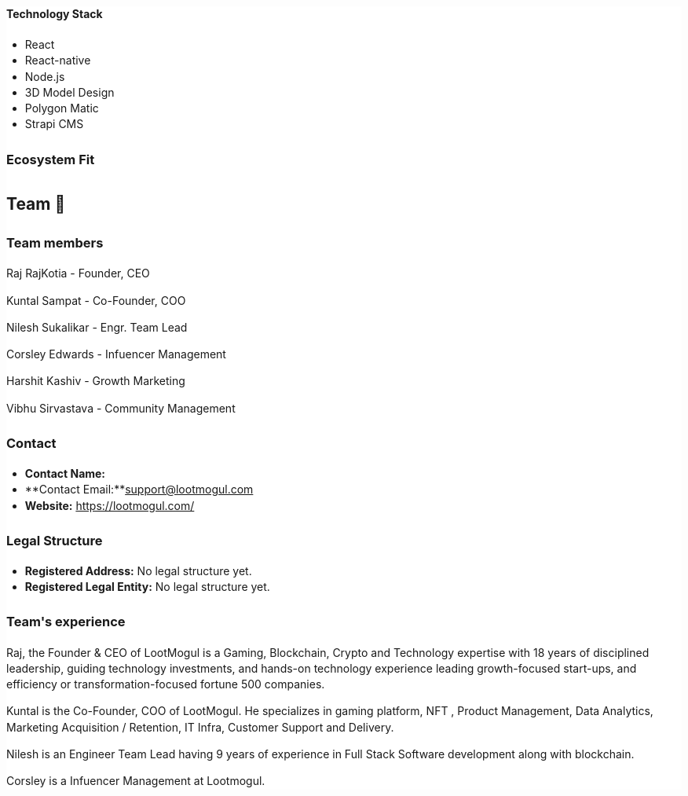 #### Technology Stack

- React
- React-native
- Node.js
- 3D Model Design
- Polygon Matic
- Strapi CMS

### Ecosystem Fit



## Team :busts_in_silhouette:

### Team members 

Raj RajKotia - Founder, CEO

Kuntal Sampat - Co-Founder, COO

Nilesh Sukalikar - Engr. Team Lead

Corsley Edwards - Infuencer Management

Harshit Kashiv - Growth Marketing

Vibhu Sirvastava - Community Management




### Contact

- **Contact Name:** 
- **Contact Email:**support@lootmogul.com
- **Website:** https://lootmogul.com/

### Legal Structure

- **Registered Address:** No legal structure yet.
- **Registered Legal Entity:** No legal structure yet.

### Team's experience

Raj, the Founder & CEO of LootMogul is a Gaming, Blockchain, Crypto and Technology expertise with 18 years of disciplined leadership, guiding technology investments, and hands-on technology experience leading growth-focused start-ups, and efficiency or transformation-focused fortune 500 companies.


Kuntal is the  Co-Founder, COO of LootMogul. He specializes in gaming platform,  NFT , Product Management, Data Analytics, Marketing Acquisition / Retention, IT Infra, Customer Support and Delivery.

Nilesh is an Engineer Team Lead having 9 years of experience in Full Stack Software development along with blockchain.

Corsley is a Infuencer Management at Lootmogul.
